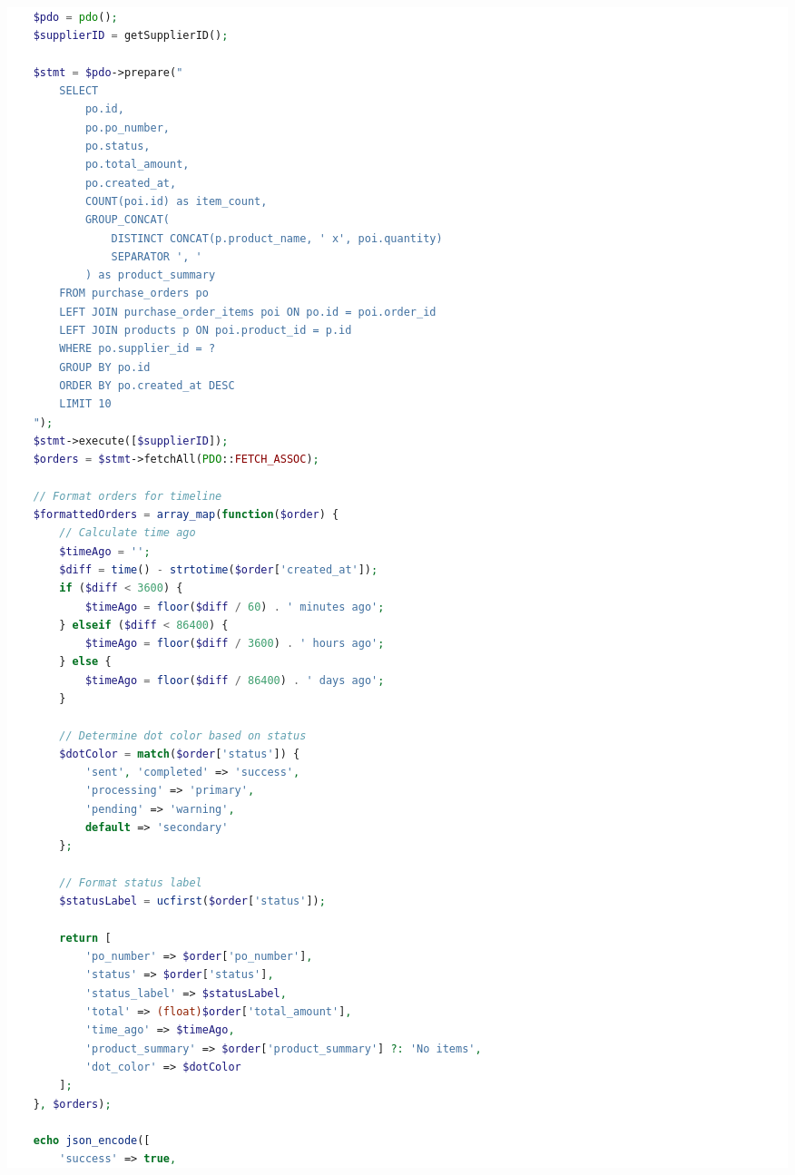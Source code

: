 ```php
    $pdo = pdo();
    $supplierID = getSupplierID();
    
    $stmt = $pdo->prepare("
        SELECT 
            po.id,
            po.po_number,
            po.status,
            po.total_amount,
            po.created_at,
            COUNT(poi.id) as item_count,
            GROUP_CONCAT(
                DISTINCT CONCAT(p.product_name, ' x', poi.quantity)
                SEPARATOR ', '
            ) as product_summary
        FROM purchase_orders po
        LEFT JOIN purchase_order_items poi ON po.id = poi.order_id
        LEFT JOIN products p ON poi.product_id = p.id
        WHERE po.supplier_id = ?
        GROUP BY po.id
        ORDER BY po.created_at DESC
        LIMIT 10
    ");
    $stmt->execute([$supplierID]);
    $orders = $stmt->fetchAll(PDO::FETCH_ASSOC);
    
    // Format orders for timeline
    $formattedOrders = array_map(function($order) {
        // Calculate time ago
        $timeAgo = '';
        $diff = time() - strtotime($order['created_at']);
        if ($diff < 3600) {
            $timeAgo = floor($diff / 60) . ' minutes ago';
        } elseif ($diff < 86400) {
            $timeAgo = floor($diff / 3600) . ' hours ago';
        } else {
            $timeAgo = floor($diff / 86400) . ' days ago';
        }
        
        // Determine dot color based on status
        $dotColor = match($order['status']) {
            'sent', 'completed' => 'success',
            'processing' => 'primary',
            'pending' => 'warning',
            default => 'secondary'
        };
        
        // Format status label
        $statusLabel = ucfirst($order['status']);
        
        return [
            'po_number' => $order['po_number'],
            'status' => $order['status'],
            'status_label' => $statusLabel,
            'total' => (float)$order['total_amount'],
            'time_ago' => $timeAgo,
            'product_summary' => $order['product_summary'] ?: 'No items',
            'dot_color' => $dotColor
        ];
    }, $orders);
    
    echo json_encode([
        'success' => true,
```